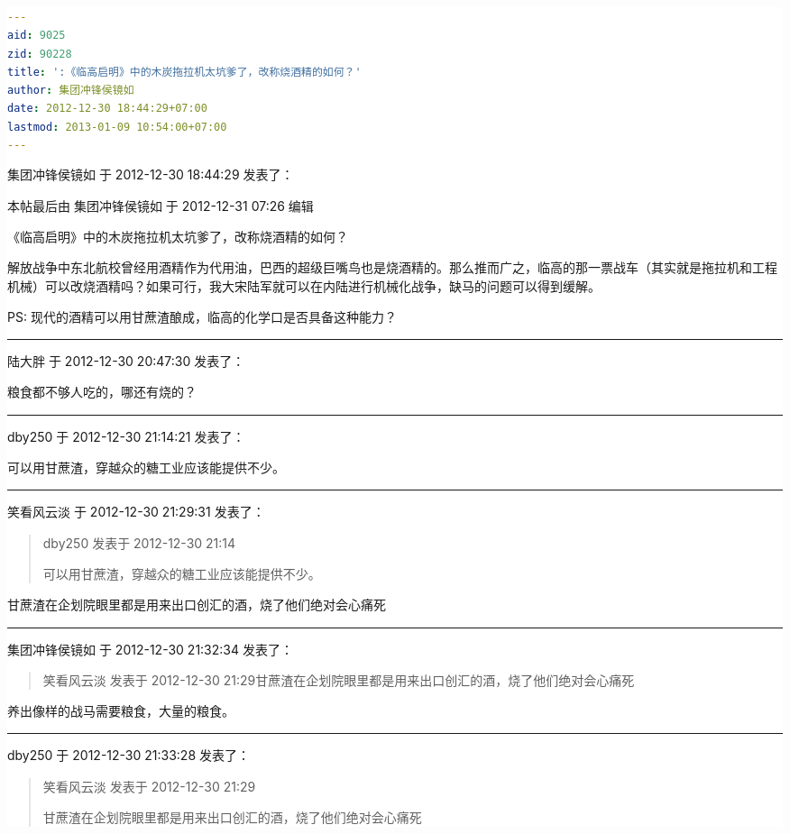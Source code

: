 ```yaml
---
aid: 9025
zid: 90228
title: ':《临高启明》中的木炭拖拉机太坑爹了，改称烧酒精的如何？'
author: 集团冲锋侯镜如
date: 2012-12-30 18:44:29+07:00
lastmod: 2013-01-09 10:54:00+07:00
---
```


集团冲锋侯镜如 于 2012-12-30 18:44:29 发表了：

本帖最后由 集团冲锋侯镜如 于 2012-12-31 07:26 编辑 

《临高启明》中的木炭拖拉机太坑爹了，改称烧酒精的如何？

解放战争中东北航校曾经用酒精作为代用油，巴西的超级巨嘴鸟也是烧酒精的。那么推而广之，临高的那一票战车（其实就是拖拉机和工程机械）可以改烧酒精吗？如果可行，我大宋陆军就可以在内陆进行机械化战争，缺马的问题可以得到缓解。

PS: 现代的酒精可以用甘蔗渣酿成，临高的化学口是否具备这种能力？

---------

陆大胖 于 2012-12-30 20:47:30 发表了：

粮食都不够人吃的，哪还有烧的？

---------

dby250 于 2012-12-30 21:14:21 发表了：

可以用甘蔗渣，穿越众的糖工业应该能提供不少。

---------

笑看风云淡 于 2012-12-30 21:29:31 发表了：

> dby250 发表于 2012-12-30 21:14
> 
> 可以用甘蔗渣，穿越众的糖工业应该能提供不少。



甘蔗渣在企划院眼里都是用来出口创汇的酒，烧了他们绝对会心痛死

---------

集团冲锋侯镜如 于 2012-12-30 21:32:34 发表了：

> 笑看风云淡 发表于 2012-12-30 21:29甘蔗渣在企划院眼里都是用来出口创汇的酒，烧了他们绝对会心痛死



养出像样的战马需要粮食，大量的粮食。

---------

dby250 于 2012-12-30 21:33:28 发表了：

> 笑看风云淡 发表于 2012-12-30 21:29
> 
> 甘蔗渣在企划院眼里都是用来出口创汇的酒，烧了他们绝对会心痛死
